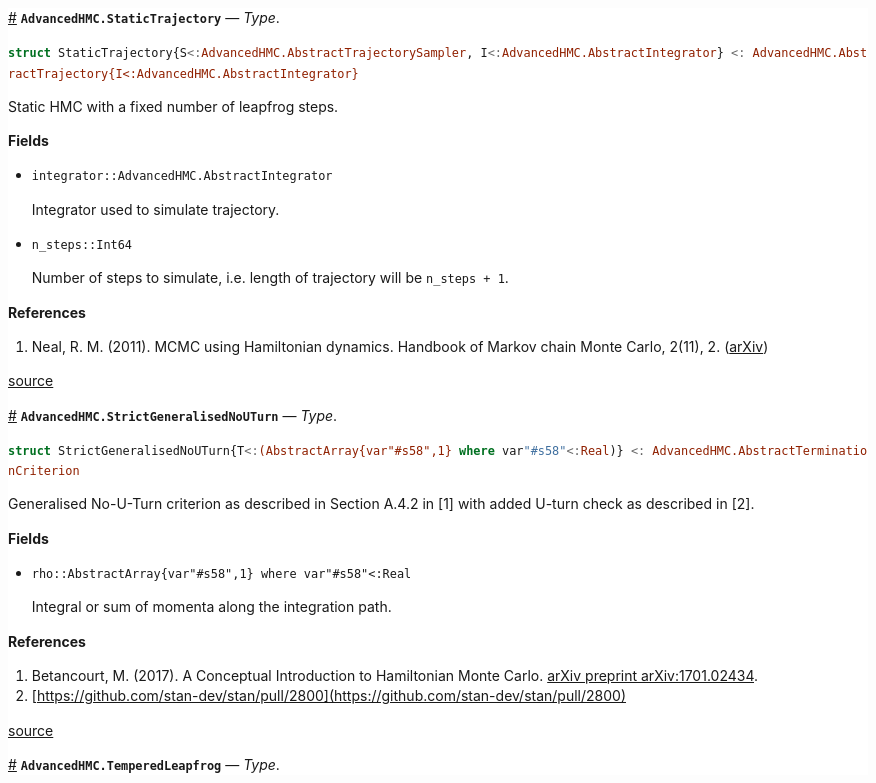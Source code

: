 <a id='AdvancedHMC.StaticTrajectory' href='#AdvancedHMC.StaticTrajectory'>#</a>
**`AdvancedHMC.StaticTrajectory`** &mdash; *Type*.



```julia
struct StaticTrajectory{S<:AdvancedHMC.AbstractTrajectorySampler, I<:AdvancedHMC.AbstractIntegrator} <: AdvancedHMC.AbstractTrajectory{I<:AdvancedHMC.AbstractIntegrator}
```

Static HMC with a fixed number of leapfrog steps.

**Fields**

  * `integrator::AdvancedHMC.AbstractIntegrator`

    Integrator used to simulate trajectory.
  * `n_steps::Int64`

    Number of steps to simulate, i.e. length of trajectory will be `n_steps + 1`.

**References**

1. Neal, R. M. (2011). MCMC using Hamiltonian dynamics. Handbook of Markov chain Monte Carlo, 2(11), 2. ([arXiv](https://arxiv.org/pdf/1206.1901))


<a target='_blank' href='https://github.com/TuringLang/AdvancedHMC.jl/blob/07236bf6a236f3e86c101ecd5c609b2dca779f17/src/trajectory.jl#L178' class='documenter-source'>source</a><br>

<a id='AdvancedHMC.StrictGeneralisedNoUTurn' href='#AdvancedHMC.StrictGeneralisedNoUTurn'>#</a>
**`AdvancedHMC.StrictGeneralisedNoUTurn`** &mdash; *Type*.



```julia
struct StrictGeneralisedNoUTurn{T<:(AbstractArray{var"#s58",1} where var"#s58"<:Real)} <: AdvancedHMC.AbstractTerminationCriterion
```

Generalised No-U-Turn criterion as described in Section A.4.2 in [1] with  added U-turn check as described in [2].

**Fields**

  * `rho::AbstractArray{var"#s58",1} where var"#s58"<:Real`

    Integral or sum of momenta along the integration path.

**References**

1. Betancourt, M. (2017). A Conceptual Introduction to Hamiltonian Monte Carlo. [arXiv preprint arXiv:1701.02434](https://arxiv.org/abs/1701.02434).
2. [https://github.com/stan-dev/stan/pull/2800](https://github.com/stan-dev/stan/pull/2800)


<a target='_blank' href='https://github.com/TuringLang/AdvancedHMC.jl/blob/07236bf6a236f3e86c101ecd5c609b2dca779f17/src/trajectory.jl#L410' class='documenter-source'>source</a><br>

<a id='AdvancedHMC.TemperedLeapfrog' href='#AdvancedHMC.TemperedLeapfrog'>#</a>
**`AdvancedHMC.TemperedLeapfrog`** &mdash; *Type*.


